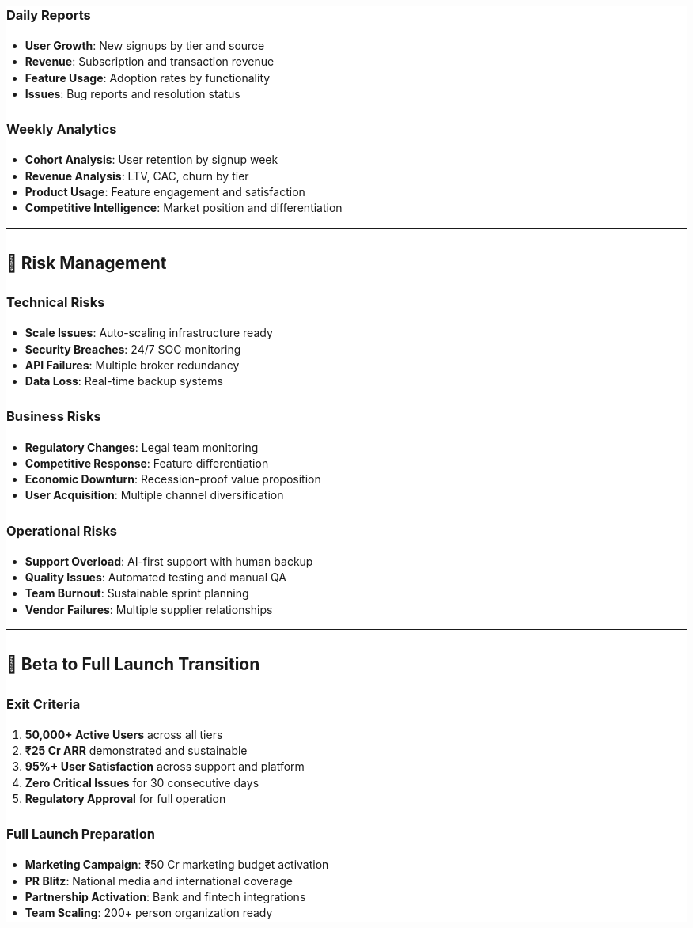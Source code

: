 ### **Daily Reports**
- **User Growth**: New signups by tier and source
- **Revenue**: Subscription and transaction revenue
- **Feature Usage**: Adoption rates by functionality
- **Issues**: Bug reports and resolution status

### **Weekly Analytics**
- **Cohort Analysis**: User retention by signup week
- **Revenue Analysis**: LTV, CAC, churn by tier
- **Product Usage**: Feature engagement and satisfaction
- **Competitive Intelligence**: Market position and differentiation

---

## 🚨 **Risk Management**

### **Technical Risks**
- **Scale Issues**: Auto-scaling infrastructure ready
- **Security Breaches**: 24/7 SOC monitoring
- **API Failures**: Multiple broker redundancy
- **Data Loss**: Real-time backup systems

### **Business Risks**
- **Regulatory Changes**: Legal team monitoring
- **Competitive Response**: Feature differentiation
- **Economic Downturn**: Recession-proof value proposition
- **User Acquisition**: Multiple channel diversification

### **Operational Risks**
- **Support Overload**: AI-first support with human backup
- **Quality Issues**: Automated testing and manual QA
- **Team Burnout**: Sustainable sprint planning
- **Vendor Failures**: Multiple supplier relationships

---

## 🎪 **Beta to Full Launch Transition**

### **Exit Criteria**
1. **50,000+ Active Users** across all tiers
2. **₹25 Cr ARR** demonstrated and sustainable
3. **95%+ User Satisfaction** across support and platform
4. **Zero Critical Issues** for 30 consecutive days
5. **Regulatory Approval** for full operation

### **Full Launch Preparation**
- **Marketing Campaign**: ₹50 Cr marketing budget activation
- **PR Blitz**: National media and international coverage
- **Partnership Activation**: Bank and fintech integrations
- **Team Scaling**: 200+ person organization ready

